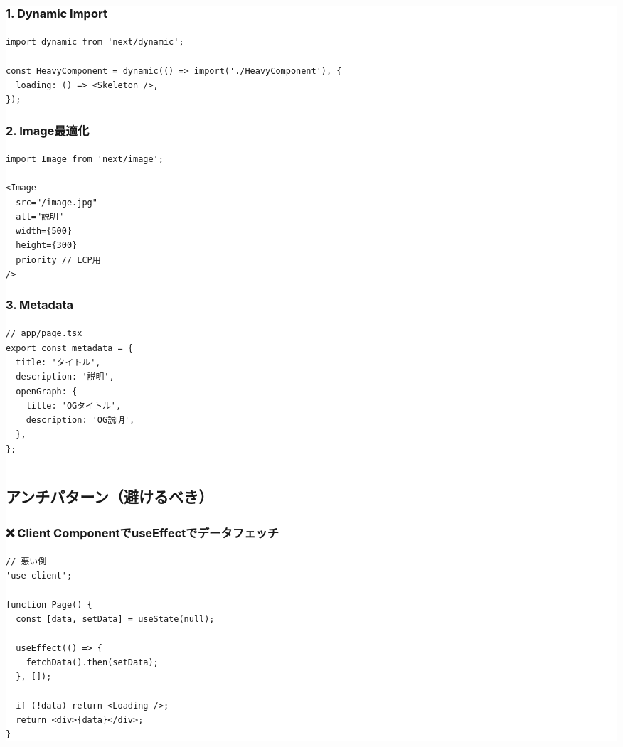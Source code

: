 ### 1. Dynamic Import
```tsx
import dynamic from 'next/dynamic';

const HeavyComponent = dynamic(() => import('./HeavyComponent'), {
  loading: () => <Skeleton />,
});
```

### 2. Image最適化
```tsx
import Image from 'next/image';

<Image
  src="/image.jpg"
  alt="説明"
  width={500}
  height={300}
  priority // LCP用
/>
```

### 3. Metadata
```tsx
// app/page.tsx
export const metadata = {
  title: 'タイトル',
  description: '説明',
  openGraph: {
    title: 'OGタイトル',
    description: 'OG説明',
  },
};
```

---

## アンチパターン（避けるべき）

### ❌ Client ComponentでuseEffectでデータフェッチ
```tsx
// 悪い例
'use client';

function Page() {
  const [data, setData] = useState(null);

  useEffect(() => {
    fetchData().then(setData);
  }, []);

  if (!data) return <Loading />;
  return <div>{data}</div>;
}
```
